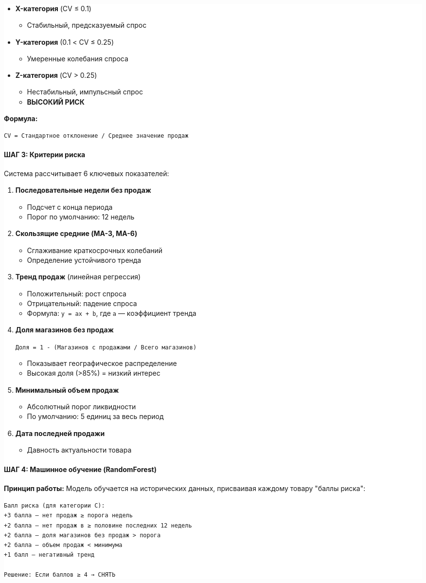 - **X-категория** (CV ≤ 0.1)
  - Стабильный, предсказуемый спрос
  
- **Y-категория** (0.1 < CV ≤ 0.25)
  - Умеренные колебания спроса
  
- **Z-категория** (CV > 0.25)
  - Нестабильный, импульсный спрос
  - **ВЫСОКИЙ РИСК**

**Формула:**
```
CV = Стандартное отклонение / Среднее значение продаж
```

#### **ШАГ 3: Критерии риска**

Система рассчитывает 6 ключевых показателей:

1. **Последовательные недели без продаж**
   - Подсчет с конца периода
   - Порог по умолчанию: 12 недель

2. **Скользящие средние (MA-3, MA-6)**
   - Сглаживание краткосрочных колебаний
   - Определение устойчивого тренда

3. **Тренд продаж** (линейная регрессия)
   - Положительный: рост спроса
   - Отрицательный: падение спроса
   - Формула: `y = ax + b`, где `a` — коэффициент тренда

4. **Доля магазинов без продаж**
   ```
   Доля = 1 - (Магазинов с продажами / Всего магазинов)
   ```
   - Показывает географическое распределение
   - Высокая доля (>85%) = низкий интерес

5. **Минимальный объем продаж**
   - Абсолютный порог ликвидности
   - По умолчанию: 5 единиц за весь период

6. **Дата последней продажи**
   - Давность актуальности товара

#### **ШАГ 4: Машинное обучение (RandomForest)**

**Принцип работы:**
Модель обучается на исторических данных, присваивая каждому товару "баллы риска":

```
Балл риска (для категории C):
+3 балла — нет продаж ≥ порога недель
+2 балла — нет продаж в ≥ половине последних 12 недель
+2 балла — доля магазинов без продаж > порога
+2 балла — объем продаж < минимума
+1 балл — негативный тренд

Решение: Если баллов ≥ 4 → СНЯТЬ
```
